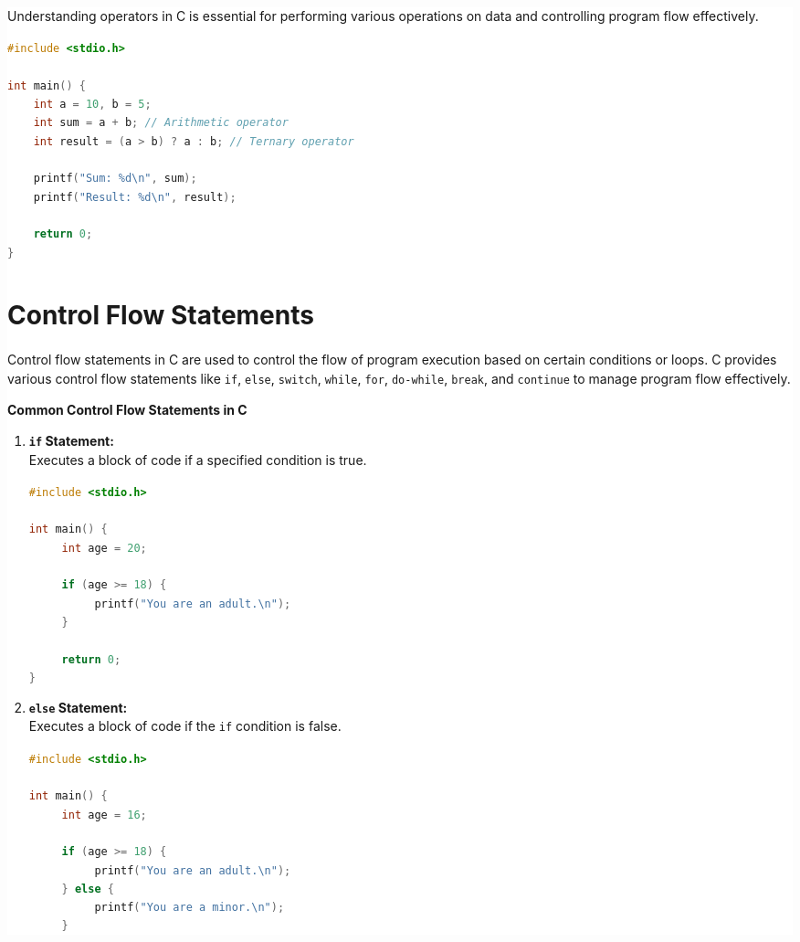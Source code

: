 Understanding operators in C is essential for performing various operations on data and controlling program flow effectively.

```c
#include <stdio.h>

int main() {
    int a = 10, b = 5;
    int sum = a + b; // Arithmetic operator
    int result = (a > b) ? a : b; // Ternary operator

    printf("Sum: %d\n", sum);
    printf("Result: %d\n", result);

    return 0;
}
```

# Control Flow Statements

Control flow statements in C are used to control the flow of program execution based on certain conditions or loops. C provides various control flow statements like `if`, `else`, `switch`, `while`, `for`, `do-while`, `break`, and `continue` to manage program flow effectively.

**Common Control Flow Statements in C**

1. **`if` Statement:**  
    Executes a block of code if a specified condition is true.
    
    ```c
    #include <stdio.h>
    
    int main() {
         int age = 20;
    
         if (age >= 18) {
              printf("You are an adult.\n");
         }
    
         return 0;
    }
    ```

2. **`else` Statement:**  
    Executes a block of code if the `if` condition is false.
    
    ```c
    #include <stdio.h>
    
    int main() {
         int age = 16;
    
         if (age >= 18) {
              printf("You are an adult.\n");
         } else {
              printf("You are a minor.\n");
         }
    